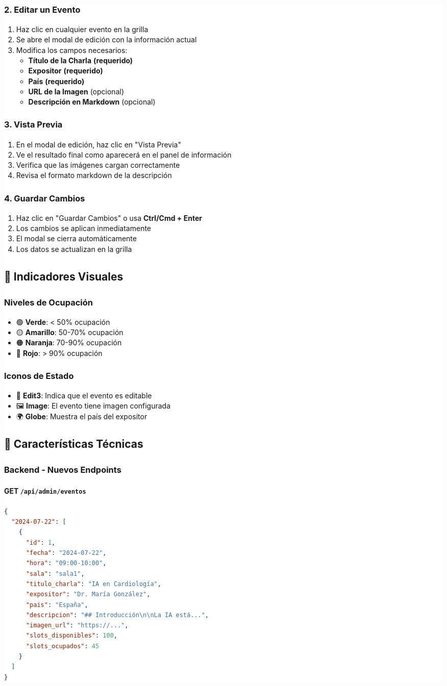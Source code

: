 ### **2. Editar un Evento**
1. Haz clic en cualquier evento en la grilla
2. Se abre el modal de edición con la información actual
3. Modifica los campos necesarios:
   - **Título de la Charla** **(requerido)**
   - **Expositor** **(requerido)**
   - **País** **(requerido)**
   - **URL de la Imagen** (opcional)
   - **Descripción en Markdown** (opcional)

### **3. Vista Previa**
1. En el modal de edición, haz clic en "Vista Previa"
2. Ve el resultado final como aparecerá en el panel de información
3. Verifica que las imágenes cargan correctamente
4. Revisa el formato markdown de la descripción

### **4. Guardar Cambios**
1. Haz clic en "Guardar Cambios" o usa **Ctrl/Cmd + Enter**
2. Los cambios se aplican inmediatamente
3. El modal se cierra automáticamente
4. Los datos se actualizan en la grilla

## 🎨 Indicadores Visuales

### **Niveles de Ocupación**
- 🟢 **Verde**: < 50% ocupación
- 🟡 **Amarillo**: 50-70% ocupación  
- 🟠 **Naranja**: 70-90% ocupación
- 🔴 **Rojo**: > 90% ocupación

### **Iconos de Estado**
- 📝 **Edit3**: Indica que el evento es editable
- 🖼️ **Image**: El evento tiene imagen configurada
- 🌍 **Globe**: Muestra el país del expositor

## 🔧 Características Técnicas

### **Backend - Nuevos Endpoints**

#### **GET** `/api/admin/eventos`
```json
{
  "2024-07-22": [
    {
      "id": 1,
      "fecha": "2024-07-22",
      "hora": "09:00-10:00",
      "sala": "sala1",
      "titulo_charla": "IA en Cardiología",
      "expositor": "Dr. María González",
      "pais": "España",
      "descripcion": "## Introducción\n\nLa IA está...",
      "imagen_url": "https://...",
      "slots_disponibles": 100,
      "slots_ocupados": 45
    }
  ]
}
```
